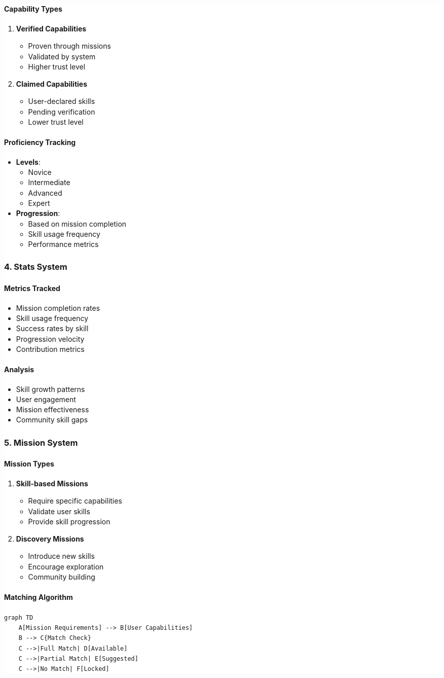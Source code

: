 #### Capability Types
1. **Verified Capabilities**
   - Proven through missions
   - Validated by system
   - Higher trust level

2. **Claimed Capabilities**
   - User-declared skills
   - Pending verification
   - Lower trust level

#### Proficiency Tracking
- **Levels**:
  - Novice
  - Intermediate
  - Advanced
  - Expert
- **Progression**:
  - Based on mission completion
  - Skill usage frequency
  - Performance metrics

### 4. Stats System
#### Metrics Tracked
- Mission completion rates
- Skill usage frequency
- Success rates by skill
- Progression velocity
- Contribution metrics

#### Analysis
- Skill growth patterns
- User engagement
- Mission effectiveness
- Community skill gaps

### 5. Mission System
#### Mission Types
1. **Skill-based Missions**
   - Require specific capabilities
   - Validate user skills
   - Provide skill progression

2. **Discovery Missions**
   - Introduce new skills
   - Encourage exploration
   - Community building

#### Matching Algorithm
```mermaid
graph TD
    A[Mission Requirements] --> B[User Capabilities]
    B --> C{Match Check}
    C -->|Full Match| D[Available]
    C -->|Partial Match| E[Suggested]
    C -->|No Match| F[Locked]
```
